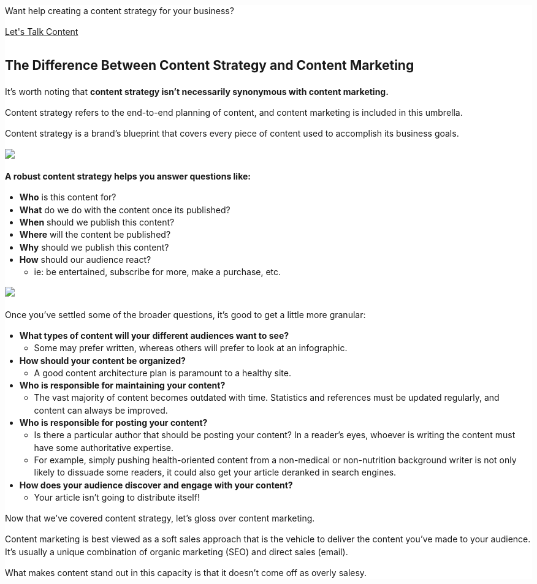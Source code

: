 Want help creating a content strategy for your business?

[Let's Talk Content](https://devinschumacher.com/contact//)

## The Difference Between Content Strategy and Content Marketing

It’s worth noting that **content strategy isn’t necessarily synonymous with content marketing.** 

Content strategy refers to the end-to-end planning of content, and content marketing is included in this umbrella. 

Content strategy is a brand’s blueprint that covers every piece of content used to accomplish its business goals. 

![](https://lh4.googleusercontent.com/AisAzxOq-qZltDhR_pafPIu1v_5RImZCt43NGbyBURaFOhkjCUBrKTswGgb43YJd_9BXIfjftWWJev1fnXUn5D-b9o8V0IhrVsBZh7piXnTF_9Icx_Wz5egrxhJ7hI9riuVBW0cy)

**A robust content strategy helps you answer questions like:** 

- **Who** is this content for?
- **What** do we do with the content once its published? 
- **When** should we publish this content?
- **Where** will the content be published?
- **Why** should we publish this content?
- **How** should our audience react?
    - ie: be entertained, subscribe for more, make a purchase, etc.

![](https://lh6.googleusercontent.com/a_Upkvgep7iJZLbev20dknkysgHhr6L6TPhZBpXgwo-tv5xpnjl7cHIjxiFd01hQkINuhZdV7vrsQceIfz6xU5I6TUUAx0RUA7RQwRvt57lYlOW5dAOegLfUDtiyNM_uaKWQAV2u)

Once you’ve settled some of the broader questions, it’s good to get a little more granular: 

- **What types of content will your different audiences want to see?** 
    - Some may prefer written, whereas others will prefer to look at an infographic. 
- **How should your content be organized?** 
    - A good content architecture plan is paramount to a healthy site. 
- **Who is responsible for maintaining your content?** 
    - The vast majority of content becomes outdated with time. Statistics and references must be updated regularly, and content can always be improved.
- **Who is responsible for posting your content?** 
    - Is there a particular author that should be posting your content? In a reader’s eyes, whoever is writing the content must have some authoritative expertise. 
    - For example, simply pushing health-oriented content from a non-medical or non-nutrition background writer is not only likely to dissuade some readers, it could also get your article deranked in search engines. 
- **How does your audience discover and engage with your content?** 
    - Your article isn’t going to distribute itself! 

Now that we’ve covered content strategy, let’s gloss over content marketing. 

Content marketing is best viewed as a soft sales approach that is the vehicle to deliver the content you’ve made to your audience. It’s usually a unique combination of organic marketing (SEO) and direct sales (email). 

What makes content stand out in this capacity is that it doesn’t come off as overly salesy. 
